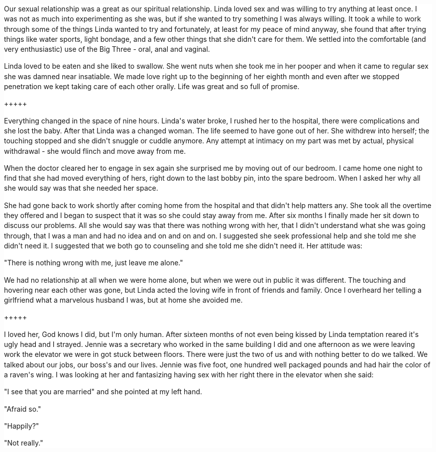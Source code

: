  Our sexual relationship was a great as our spiritual relationship. Linda loved sex and was willing to try anything at least once. I was not as much into experimenting as she was, but if she wanted to try something I was always willing. It took a while to work through some of the things Linda wanted to try and fortunately, at least for my peace of mind anyway, she found that after trying things like water sports, light bondage, and a few other things that she didn't care for them. We settled into the comfortable (and very enthusiastic) use of the Big Three - oral, anal and vaginal. 

 Linda loved to be eaten and she liked to swallow. She went nuts when she took me in her pooper and when it came to regular sex she was damned near insatiable. We made love right up to the beginning of her eighth month and even after we stopped penetration we kept taking care of each other orally. Life was great and so full of promise. 

 +++++ 

 Everything changed in the space of nine hours. Linda's water broke, I rushed her to the hospital, there were complications and she lost the baby. After that Linda was a changed woman. The life seemed to have gone out of her. She withdrew into herself; the touching stopped and she didn't snuggle or cuddle anymore. Any attempt at intimacy on my part was met by actual, physical withdrawal - she would flinch and move away from me. 

 When the doctor cleared her to engage in sex again she surprised me by moving out of our bedroom. I came home one night to find that she had moved everything of hers, right down to the last bobby pin, into the spare bedroom. When I asked her why all she would say was that she needed her space. 

 She had gone back to work shortly after coming home from the hospital and that didn't help matters any. She took all the overtime they offered and I began to suspect that it was so she could stay away from me. After six months I finally made her sit down to discuss our problems. All she would say was that there was nothing wrong with her, that I didn't understand what she was going through, that I was a man and had no idea and on and on and on. I suggested she seek professional help and she told me she didn't need it. I suggested that we both go to counseling and she told me she didn't need it. Her attitude was: 

 "There is nothing wrong with me, just leave me alone." 

 We had no relationship at all when we were home alone, but when we were out in public it was different. The touching and hovering near each other was gone, but Linda acted the loving wife in front of friends and family. Once I overheard her telling a girlfriend what a marvelous husband I was, but at home she avoided me. 

 +++++ 

 I loved her, God knows I did, but I'm only human. After sixteen months of not even being kissed by Linda temptation reared it's ugly head and I strayed. Jennie was a secretary who worked in the same building I did and one afternoon as we were leaving work the elevator we were in got stuck between floors. There were just the two of us and with nothing better to do we talked. We talked about our jobs, our boss's and our lives. Jennie was five foot, one hundred well packaged pounds and had hair the color of a raven's wing. I was looking at her and fantasizing having sex with her right there in the elevator when she said: 

 "I see that you are married" and she pointed at my left hand. 

 "Afraid so." 

 "Happily?" 

 "Not really." 

